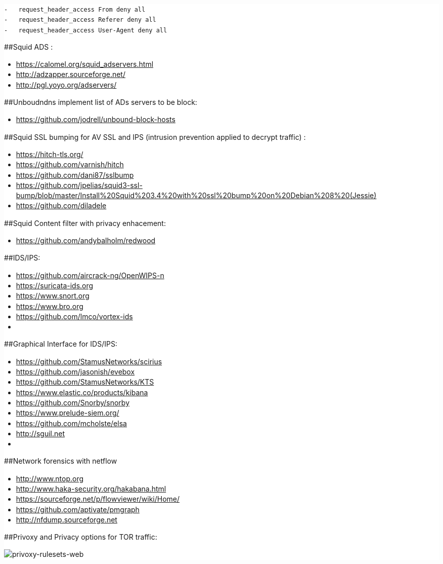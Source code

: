	-   request_header_access From deny all
	-   request_header_access Referer deny all
	-   request_header_access User-Agent deny all

##Squid ADS :

 - https://calomel.org/squid_adservers.html
 - http://adzapper.sourceforge.net/
 - http://pgl.yoyo.org/adservers/

##Unboudndns implement list of ADs servers to be block:

 - https://github.com/jodrell/unbound-block-hosts

##Squid SSL bumping for AV SSL and IPS (intrusion prevention applied to decrypt traffic) :

 - https://hitch-tls.org/
 - https://github.com/varnish/hitch
 - https://github.com/dani87/sslbump
 - https://github.com/jpelias/squid3-ssl-bump/blob/master/Install%20Squid%203.4%20with%20ssl%20bump%20on%20Debian%208%20(Jessie)
 - https://github.com/diladele

##Squid Content filter with privacy enhacement:

 - https://github.com/andybalholm/redwood

##IDS/IPS:

 - https://github.com/aircrack-ng/OpenWIPS-n
 - https://suricata-ids.org
 - https://www.snort.org
 - https://www.bro.org
 - https://github.com/lmco/vortex-ids
 - 
##Graphical Interface for IDS/IPS:
 - https://github.com/StamusNetworks/scirius
 - https://github.com/jasonish/evebox
 - https://github.com/StamusNetworks/KTS
 - https://www.elastic.co/products/kibana
 - https://github.com/Snorby/snorby
 - https://www.prelude-siem.org/
 - https://github.com/mcholste/elsa
 - http://sguil.net
 - 
##Network forensics with netflow
 - http://www.ntop.org
 - http://www.haka-security.org/hakabana.html
 - https://sourceforge.net/p/flowviewer/wiki/Home/
 - https://github.com/aptivate/pmgraph
 - http://nfdump.sourceforge.net 



##Privoxy and Privacy options for TOR traffic:

![privoxy-rulesets-web](https://cloud.githubusercontent.com/assets/17382786/17368067/e269d884-5992-11e6-985c-618b9f5e4c8c.gif)
